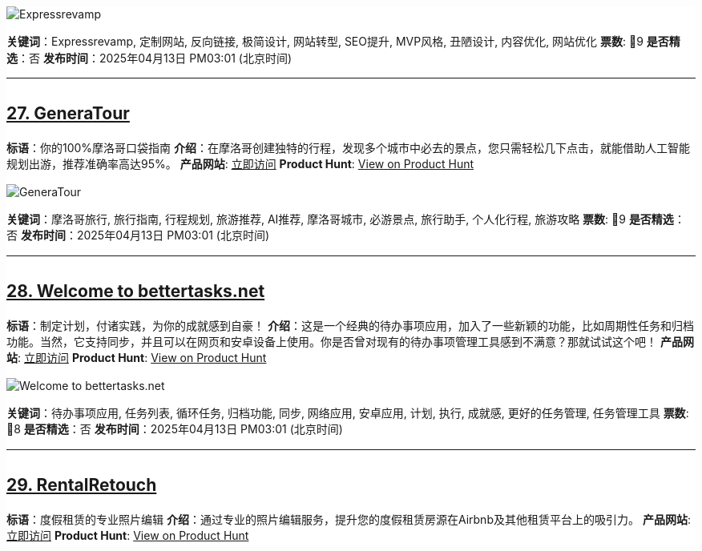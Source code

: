 ![Expressrevamp](https://ph-files.imgix.net/b6ec9881-397b-492b-bb62-084eae1560a8.jpeg?auto=format)

**关键词**：Expressrevamp, 定制网站, 反向链接, 极简设计, 网站转型, SEO提升, MVP风格, 丑陋设计, 内容优化, 网站优化
**票数**: 🔺9
**是否精选**：否
**发布时间**：2025年04月13日 PM03:01 (北京时间)

---

## [27. GeneraTour](https://www.producthunt.com/posts/generatour?utm_campaign=producthunt-api&utm_medium=api-v2&utm_source=Application%3A+decohack+%28ID%3A+172745%29)
**标语**：你的100%摩洛哥口袋指南
**介绍**：在摩洛哥创建独特的行程，发现多个城市中必去的景点，您只需轻松几下点击，就能借助人工智能规划出游，推荐准确率高达95%。
**产品网站**: [立即访问](https://www.producthunt.com/r/4BK3LTC4BR2UDI?utm_campaign=producthunt-api&utm_medium=api-v2&utm_source=Application%3A+decohack+%28ID%3A+172745%29)
**Product Hunt**: [View on Product Hunt](https://www.producthunt.com/posts/generatour?utm_campaign=producthunt-api&utm_medium=api-v2&utm_source=Application%3A+decohack+%28ID%3A+172745%29)

![GeneraTour](https://ph-files.imgix.net/86aedd2e-f206-477e-9ae7-51e7c578c4b9.jpeg?auto=format)

**关键词**：摩洛哥旅行, 旅行指南, 行程规划, 旅游推荐, AI推荐, 摩洛哥城市, 必游景点, 旅行助手, 个人化行程, 旅游攻略
**票数**: 🔺9
**是否精选**：否
**发布时间**：2025年04月13日 PM03:01 (北京时间)

---

## [28. Welcome to bettertasks.net](https://www.producthunt.com/posts/welcome-to-bettertasks-net?utm_campaign=producthunt-api&utm_medium=api-v2&utm_source=Application%3A+decohack+%28ID%3A+172745%29)
**标语**：制定计划，付诸实践，为你的成就感到自豪！
**介绍**：这是一个经典的待办事项应用，加入了一些新颖的功能，比如周期性任务和归档功能。当然，它支持同步，并且可以在网页和安卓设备上使用。你是否曾对现有的待办事项管理工具感到不满意？那就试试这个吧！
**产品网站**: [立即访问](https://www.producthunt.com/r/PSK3GHDZWCEWB2?utm_campaign=producthunt-api&utm_medium=api-v2&utm_source=Application%3A+decohack+%28ID%3A+172745%29)
**Product Hunt**: [View on Product Hunt](https://www.producthunt.com/posts/welcome-to-bettertasks-net?utm_campaign=producthunt-api&utm_medium=api-v2&utm_source=Application%3A+decohack+%28ID%3A+172745%29)

![Welcome to bettertasks.net](https://ph-files.imgix.net/b8911970-dfed-403a-bc1c-f3ff25f8c586.png?auto=format)

**关键词**：待办事项应用, 任务列表, 循环任务, 归档功能, 同步, 网络应用, 安卓应用, 计划, 执行, 成就感, 更好的任务管理, 任务管理工具
**票数**: 🔺8
**是否精选**：否
**发布时间**：2025年04月13日 PM03:01 (北京时间)

---

## [29. RentalRetouch](https://www.producthunt.com/posts/rentalretouch?utm_campaign=producthunt-api&utm_medium=api-v2&utm_source=Application%3A+decohack+%28ID%3A+172745%29)
**标语**：度假租赁的专业照片编辑
**介绍**：通过专业的照片编辑服务，提升您的度假租赁房源在Airbnb及其他租赁平台上的吸引力。
**产品网站**: [立即访问](https://www.producthunt.com/r/XS5FOSBMAZVNFB?utm_campaign=producthunt-api&utm_medium=api-v2&utm_source=Application%3A+decohack+%28ID%3A+172745%29)
**Product Hunt**: [View on Product Hunt](https://www.producthunt.com/posts/rentalretouch?utm_campaign=producthunt-api&utm_medium=api-v2&utm_source=Application%3A+decohack+%28ID%3A+172745%29)
